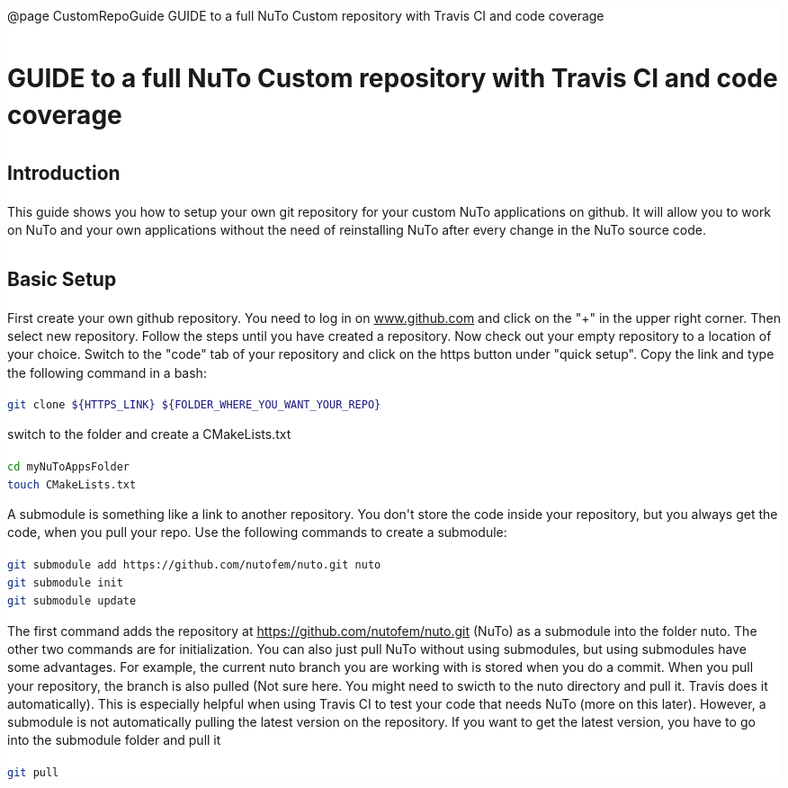 @page CustomRepoGuide GUIDE to a full NuTo Custom repository with Travis CI and code coverage

# GUIDE to a full NuTo Custom repository with Travis CI and code coverage

## Introduction

This guide shows you how to setup your own git repository for your custom NuTo applications on github. It will allow you to work on NuTo and your own applications without the need of reinstalling NuTo after every change in the NuTo source code.


## Basic Setup

First create your own github repository. You need to log in on www.github.com and click on the "+" in the upper right corner. Then select new repository. Follow the steps until you have created a repository. Now check out your empty repository to a location of your choice. Switch to the "code" tab of your repository and click on the https button under "quick setup". Copy the link and type the following command in a bash:  

~~~bash
git clone ${HTTPS_LINK} ${FOLDER_WHERE_YOU_WANT_YOUR_REPO}
~~~

switch to the folder and create a CMakeLists.txt

~~~bash
cd myNuToAppsFolder
touch CMakeLists.txt
~~~


A submodule is something like a link to another repository. You don't store the code inside your repository, but you always get the code, when you pull your repo. Use the following commands to create a submodule:

~~~bash
git submodule add https://github.com/nutofem/nuto.git nuto
git submodule init
git submodule update
~~~

The first command adds the repository at https://github.com/nutofem/nuto.git (NuTo) as a submodule into the folder nuto. The other two commands are for initialization. You can also just pull NuTo without using submodules, but using submodules have some advantages. For example, the current nuto branch you are working with is stored when you do a commit. When you pull your repository, the branch is also pulled (Not sure here. You might need to swicth to the nuto directory and pull it. Travis does it automatically). This is especially helpful when using Travis CI to test your code that needs NuTo (more on this later). However, a submodule is not automatically pulling the latest version on the repository. If you want to get the latest version, you have to go into the submodule folder and pull it

~~~bash
git pull
~~~
